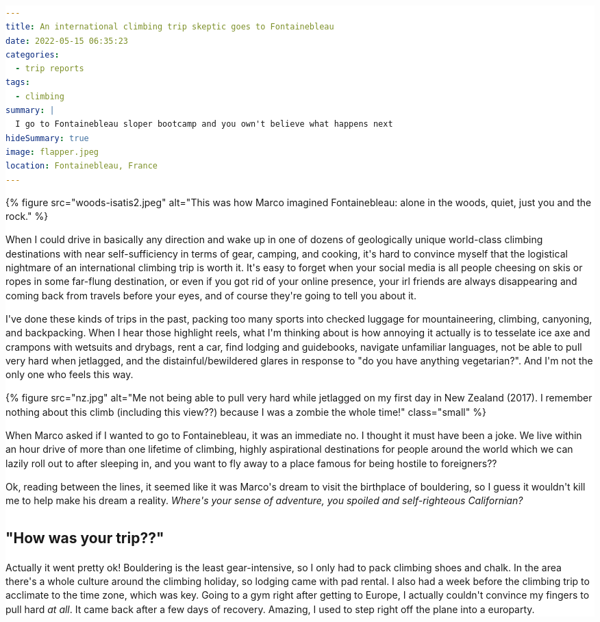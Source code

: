 ```yaml
---
title: An international climbing trip skeptic goes to Fontainebleau
date: 2022-05-15 06:35:23
categories:
  - trip reports
tags:
  - climbing
summary: |
  I go to Fontainebleau sloper bootcamp and you own't believe what happens next
hideSummary: true
image: flapper.jpeg
location: Fontainebleau, France
---
```


{% figure src="woods-isatis2.jpeg" alt="This was how Marco imagined Fontainebleau: alone in the woods, quiet, just you and the rock." %}

When I could drive in basically any direction and wake up in one of dozens of geologically unique world-class climbing destinations with near self-sufficiency in terms of gear, camping, and cooking, it's hard to convince myself that the logistical nightmare of an international climbing trip is worth it. It's easy to forget when your social media is all people cheesing on skis or ropes in some far-flung destination, or even if you got rid of your online presence, your irl friends are always disappearing and coming back from travels before your eyes, and of course they're going to tell you about it.

I've done these kinds of trips in the past, packing too many sports into checked luggage for mountaineering, climbing, canyoning, and backpacking. When I hear those highlight reels, what I'm thinking about is how annoying it actually is to tesselate ice axe and crampons with wetsuits and drybags, rent a car, find lodging and guidebooks, navigate unfamiliar languages, not be able to pull very hard when jetlagged, and the distainful/bewildered glares in response to "do you have anything vegetarian?". And I'm not the only one who feels this way.

{% figure src="nz.jpg" alt="Me not being able to pull very hard while jetlagged on my first day in New Zealand (2017). I remember nothing about this climb (including this view??) because I was a zombie the whole time!" class="small" %}

When Marco asked if I wanted to go to Fontainebleau, it was an immediate no. I thought it must have been a joke. We live within an hour drive of more than one lifetime of climbing, highly aspirational destinations for people around the world which we can lazily roll out to after sleeping in, and you want to fly away to a place famous for being hostile to foreigners??

Ok, reading between the lines, it seemed like it was Marco's dream to visit the birthplace of bouldering, so I guess it wouldn't kill me to help make his dream a reality. _Where's your sense of adventure, you spoiled and self-righteous Californian?_

## "How was your trip??"

Actually it went pretty ok! Bouldering is the least gear-intensive, so I only had to pack climbing shoes and chalk. In the area there's a whole culture around the climbing holiday, so lodging came with pad rental. I also had a week before the climbing trip to acclimate to the time zone, which was key. Going to a gym right after getting to Europe, I actually couldn't convince my fingers to pull hard _at all_. It came back after a few days of recovery. Amazing, I used to step right off the plane into a europarty.
